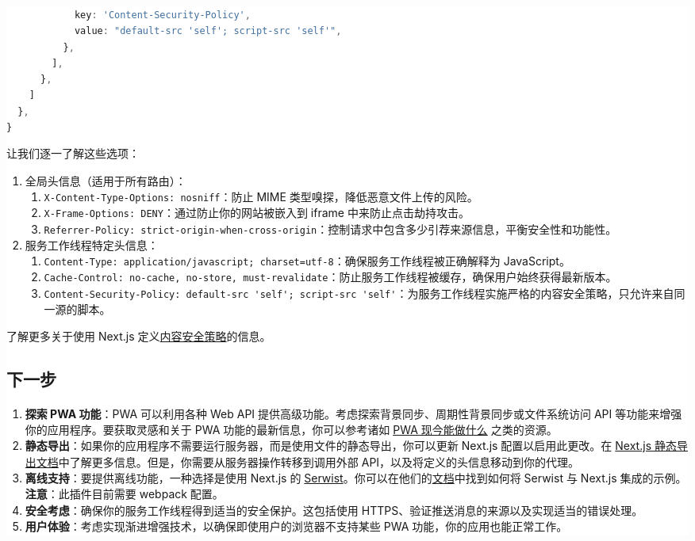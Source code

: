 ```js filename="next.config.js"
            key: 'Content-Security-Policy',
            value: "default-src 'self'; script-src 'self'",
          },
        ],
      },
    ]
  },
}
```

让我们逐一了解这些选项：

1. 全局头信息（适用于所有路由）：
   1. `X-Content-Type-Options: nosniff`：防止 MIME 类型嗅探，降低恶意文件上传的风险。
   2. `X-Frame-Options: DENY`：通过防止你的网站被嵌入到 iframe 中来防止点击劫持攻击。
   3. `Referrer-Policy: strict-origin-when-cross-origin`：控制请求中包含多少引荐来源信息，平衡安全性和功能性。
2. 服务工作线程特定头信息：
   1. `Content-Type: application/javascript; charset=utf-8`：确保服务工作线程被正确解释为 JavaScript。
   2. `Cache-Control: no-cache, no-store, must-revalidate`：防止服务工作线程被缓存，确保用户始终获得最新版本。
   3. `Content-Security-Policy: default-src 'self'; script-src 'self'`：为服务工作线程实施严格的内容安全策略，只允许来自同一源的脚本。

了解更多关于使用 Next.js 定义[内容安全策略](/docs/app/guides/content-security-policy)的信息。

## 下一步

1. **探索 PWA 功能**：PWA 可以利用各种 Web API 提供高级功能。考虑探索背景同步、周期性背景同步或文件系统访问 API 等功能来增强你的应用程序。要获取灵感和关于 PWA 功能的最新信息，你可以参考诸如 [PWA 现今能做什么](https://whatpwacando.today/) 之类的资源。
2. **静态导出**：如果你的应用程序不需要运行服务器，而是使用文件的静态导出，你可以更新 Next.js 配置以启用此更改。在 [Next.js 静态导出文档](/docs/app/guides/static-exports)中了解更多信息。但是，你需要从服务器操作转移到调用外部 API，以及将定义的头信息移动到你的代理。
3. **离线支持**：要提供离线功能，一种选择是使用 Next.js 的 [Serwist](https://github.com/serwist/serwist)。你可以在他们的[文档](https://github.com/serwist/serwist/tree/main/examples/next-basic)中找到如何将 Serwist 与 Next.js 集成的示例。**注意**：此插件目前需要 webpack 配置。
4. **安全考虑**：确保你的服务工作线程得到适当的安全保护。这包括使用 HTTPS、验证推送消息的来源以及实现适当的错误处理。
5. **用户体验**：考虑实现渐进增强技术，以确保即使用户的浏览器不支持某些 PWA 功能，你的应用也能正常工作。
